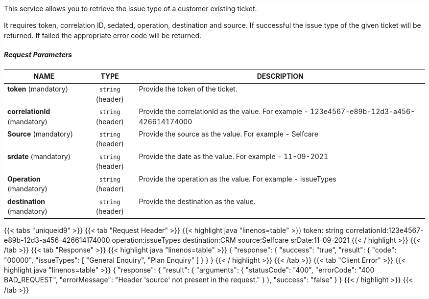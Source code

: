 This service allows you to retrieve the issue type of a customer existing ticket.

It requires token, correlation ID, sedated, operation, destination and source. If successful the issue type of the given ticket will be returned. If failed the appropriate error code will be returned.

<section>

#### *Request Parameters*
| NAME        | TYPE          | DESCRIPTION  |
| ------------- |:-------------:| ----- |
| **token** (mandatory)    | ``string`` (header) | Provide the token of the ticket. |
| **correlationId** (mandatory)    | ``string`` (header)      |   Provide the correlationId as the value. For example - 123e4567-e89b-12d3-a456-426614174000 |
| **Source** (mandatory) | ``string`` (header)      |    Provide the source as the value. For example - Selfcare |
| **srdate** (mandatory) | ``string`` (header)      |    Provide the date as the value. For example - 11-09-2021 |
| **Operation** (mandatory) | ``string`` (header)      |    Provide the operation as the value. For example - issueTypes |
| **destination** (mandatory) | ``string`` (header)      |    Provide the destination as the value. |

{{< tabs "uniqueid9" >}}
{{< tab "Request Header" >}}
{{< highlight java "linenos=table" >}}
token: string
correlationId:123e4567-e89b-12d3-a456-426614174000
operation:issueTypes
destination:CRM
source:Selfcare
srDate:11-09-2021
{{< / highlight >}}
{{< /tab >}}
{{< tab "Response" >}}
{{< highlight java "linenos=table" >}}
{
  "response": {
    "success": "true",
    "result": {
      "code": "00000",
      "issueTypes": [
        "General Enquiry",
        "Plan Enquiry"
      ]
    }
  }
}
{{< / highlight >}}
{{< /tab >}}
{{< tab "Client Error" >}}
{{< highlight java "linenos=table" >}}
{
  "response": {
    "result": {
      "arguments": {
        "statusCode": "400",
        "errorCode": "400 BAD_REQUEST",
        "errorMessage": "Header 'source' not present in the request."
      }
    },
    "success": "false"
  }
}
{{< / highlight >}}
{{< /tab >}}